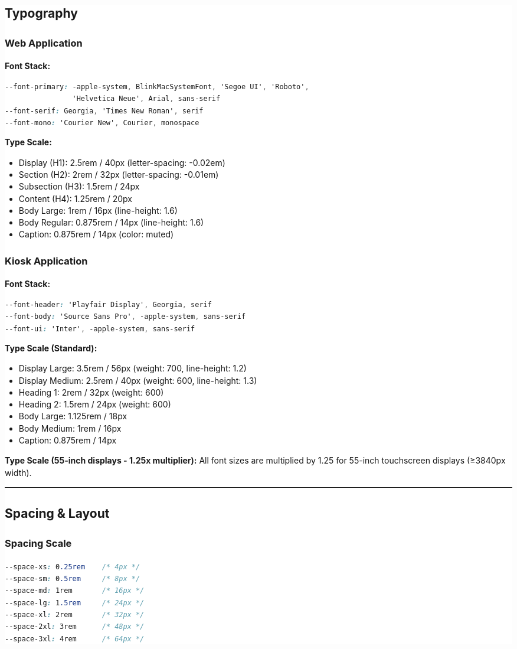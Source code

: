 
## Typography

### Web Application
**Font Stack:**
```css
--font-primary: -apple-system, BlinkMacSystemFont, 'Segoe UI', 'Roboto',
                'Helvetica Neue', Arial, sans-serif
--font-serif: Georgia, 'Times New Roman', serif
--font-mono: 'Courier New', Courier, monospace
```

**Type Scale:**
- Display (H1): 2.5rem / 40px (letter-spacing: -0.02em)
- Section (H2): 2rem / 32px (letter-spacing: -0.01em)
- Subsection (H3): 1.5rem / 24px
- Content (H4): 1.25rem / 20px
- Body Large: 1rem / 16px (line-height: 1.6)
- Body Regular: 0.875rem / 14px (line-height: 1.6)
- Caption: 0.875rem / 14px (color: muted)

### Kiosk Application
**Font Stack:**
```css
--font-header: 'Playfair Display', Georgia, serif
--font-body: 'Source Sans Pro', -apple-system, sans-serif
--font-ui: 'Inter', -apple-system, sans-serif
```

**Type Scale (Standard):**
- Display Large: 3.5rem / 56px (weight: 700, line-height: 1.2)
- Display Medium: 2.5rem / 40px (weight: 600, line-height: 1.3)
- Heading 1: 2rem / 32px (weight: 600)
- Heading 2: 1.5rem / 24px (weight: 600)
- Body Large: 1.125rem / 18px
- Body Medium: 1rem / 16px
- Caption: 0.875rem / 14px

**Type Scale (55-inch displays - 1.25x multiplier):**
All font sizes are multiplied by 1.25 for 55-inch touchscreen displays (≥3840px width).

---

## Spacing & Layout

### Spacing Scale
```css
--space-xs: 0.25rem    /* 4px */
--space-sm: 0.5rem     /* 8px */
--space-md: 1rem       /* 16px */
--space-lg: 1.5rem     /* 24px */
--space-xl: 2rem       /* 32px */
--space-2xl: 3rem      /* 48px */
--space-3xl: 4rem      /* 64px */
```
